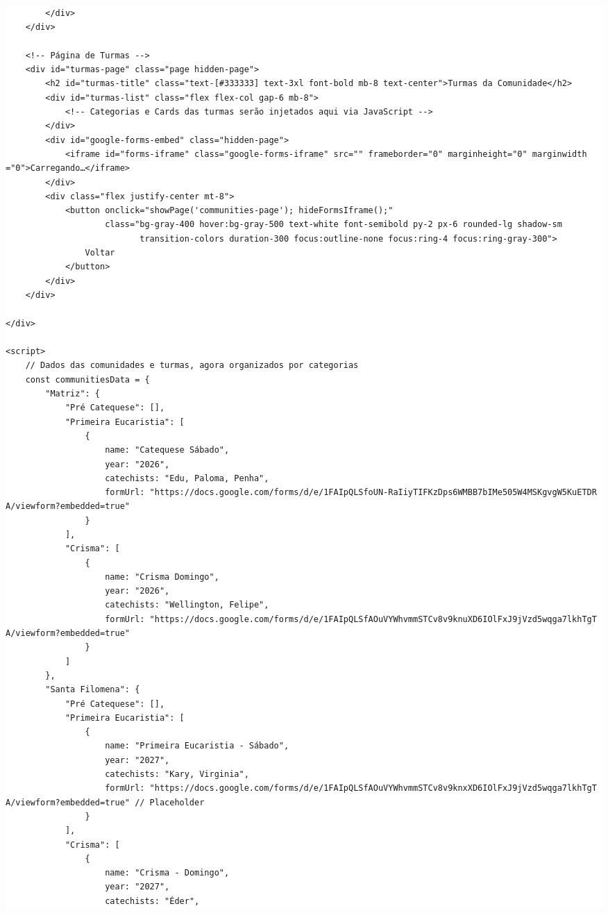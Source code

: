             </div>
        </div>

        <!-- Página de Turmas -->
        <div id="turmas-page" class="page hidden-page">
            <h2 id="turmas-title" class="text-[#333333] text-3xl font-bold mb-8 text-center">Turmas da Comunidade</h2>
            <div id="turmas-list" class="flex flex-col gap-6 mb-8">
                <!-- Categorias e Cards das turmas serão injetados aqui via JavaScript -->
            </div>
            <div id="google-forms-embed" class="hidden-page">
                <iframe id="forms-iframe" class="google-forms-iframe" src="" frameborder="0" marginheight="0" marginwidth="0">Carregando…</iframe>
            </div>
            <div class="flex justify-center mt-8">
                <button onclick="showPage('communities-page'); hideFormsIframe();"
                        class="bg-gray-400 hover:bg-gray-500 text-white font-semibold py-2 px-6 rounded-lg shadow-sm
                               transition-colors duration-300 focus:outline-none focus:ring-4 focus:ring-gray-300">
                    Voltar
                </button>
            </div>
        </div>

    </div>

    <script>
        // Dados das comunidades e turmas, agora organizados por categorias
        const communitiesData = {
            "Matriz": {
                "Pré Catequese": [],
                "Primeira Eucaristia": [
                    {
                        name: "Catequese Sábado",
                        year: "2026",
                        catechists: "Edu, Paloma, Penha",
                        formUrl: "https://docs.google.com/forms/d/e/1FAIpQLSfoUN-RaIiyTIFKzDps6WMBB7bIMe505W4MSKgvgW5KuETDRA/viewform?embedded=true"
                    }
                ],
                "Crisma": [
                    {
                        name: "Crisma Domingo",
                        year: "2026",
                        catechists: "Wellington, Felipe",
                        formUrl: "https://docs.google.com/forms/d/e/1FAIpQLSfAOuVYWhvmmSTCv8v9knuXD6IOlFxJ9jVzd5wqga7lkhTgTA/viewform?embedded=true"
                    }
                ]
            },
            "Santa Filomena": {
                "Pré Catequese": [],
                "Primeira Eucaristia": [
                    {
                        name: "Primeira Eucaristia - Sábado",
                        year: "2027",
                        catechists: "Kary, Virginia",
                        formUrl: "https://docs.google.com/forms/d/e/1FAIpQLSfAOuVYWhvmmSTCv8v9knxXD6IOlFxJ9jVzd5wqga7lkhTgTA/viewform?embedded=true" // Placeholder
                    }
                ],
                "Crisma": [
                    {
                        name: "Crisma - Domingo",
                        year: "2027",
                        catechists: "Éder",